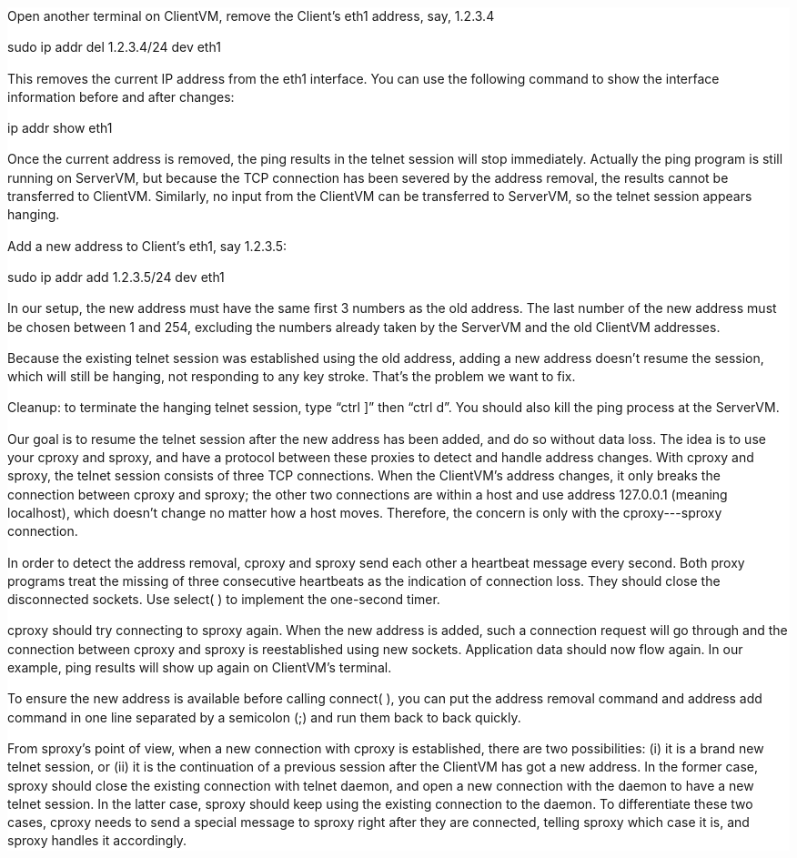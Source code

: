 Open another terminal on ClientVM, remove the Client’s eth1 address, say, 1.2.3.4

sudo ip addr del 1.2.3.4/24 dev eth1

This removes the current IP address from the eth1 interface. You can use the following command to show the interface information before and after changes:

ip addr show eth1

Once the current address is removed, the ping results in the telnet session will stop immediately. Actually the ping program is still running on ServerVM, but because the TCP connection has been severed by the address removal, the results cannot be transferred to ClientVM. Similarly, no input from the ClientVM can be transferred to ServerVM, so the telnet session appears hanging. 

Add a new address to Client’s eth1, say 1.2.3.5:

sudo ip addr add 1.2.3.5/24 dev eth1

In our setup, the new address must have the same first 3 numbers as the old address. The last number of the new address must be chosen between 1 and 254, excluding the numbers already taken by the ServerVM and the old ClientVM addresses.

Because the existing telnet session was established using the old address, adding a new address doesn’t resume the session, which will still be hanging, not responding to any key stroke. That’s the problem we want to fix. 


Cleanup: to terminate the hanging telnet session, type “ctrl ]” then “ctrl d”. You should also kill the ping process at the ServerVM.

Our goal is to resume the telnet session after the new address has been added, and do so without data loss. The idea is to use your cproxy and sproxy, and have a protocol between these proxies to detect and handle address changes. With cproxy and sproxy, the telnet session consists of three TCP connections. When the ClientVM’s address changes, it only breaks the connection between cproxy and sproxy; the other two connections are within a host and use address 127.0.0.1 (meaning localhost), which doesn’t change no matter how a host moves. Therefore, the concern is only with the cproxy---sproxy connection.

In order to detect the address removal, cproxy and sproxy send each other a heartbeat message every second. Both proxy programs treat the missing of three consecutive heartbeats as the indication of connection loss. They should close the disconnected sockets. Use select( ) to implement the one-second timer.

cproxy should try connecting to sproxy again. When the new address is added, such a connection request will go through and the connection between cproxy and sproxy is reestablished using new sockets. Application data should now flow again. In our example, ping results will show up again on ClientVM’s terminal. 

To ensure the new address is available before calling connect( ), you can put the address removal command and address add command in one line separated by a semicolon (;) and run them back to back quickly.

From sproxy’s point of view, when a new connection with cproxy is established, there are two possibilities: (i) it is a brand new telnet session, or (ii) it is the continuation of a previous session after the ClientVM has got a new address. In the former case, sproxy should close the existing connection with telnet daemon, and open a new connection with the daemon to have a new telnet session. In the latter case, sproxy should keep using the existing connection to the daemon. To differentiate these two cases, cproxy needs to send a special message to sproxy right after they are connected, telling sproxy which case it is, and sproxy handles it accordingly.
